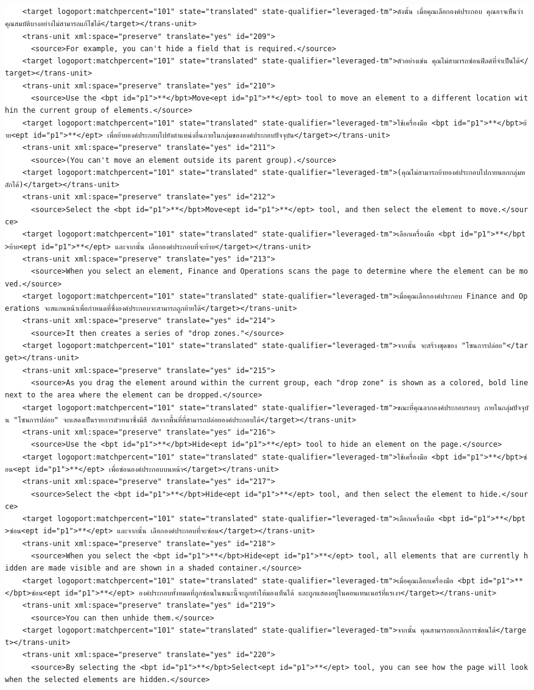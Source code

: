         <target logoport:matchpercent="101" state="translated" state-qualifier="leveraged-tm">ดังนั้น เมื่อคุณเลือกองค์ประกอบ คุณอาจเห็นว่า คุณสมบัติบางอย่างไม่สามารถแก้ไขได้</target></trans-unit>
        <trans-unit xml:space="preserve" translate="yes" id="209">
          <source>For example, you can't hide a field that is required.</source>
        <target logoport:matchpercent="101" state="translated" state-qualifier="leveraged-tm">ตัวอย่างเช่น คุณไม่สามารถซ่อนฟิลด์ที่จำเป็นได้</target></trans-unit>
        <trans-unit xml:space="preserve" translate="yes" id="210">
          <source>Use the <bpt id="p1">**</bpt>Move<ept id="p1">**</ept> tool to move an element to a different location within the current group of elements.</source>
        <target logoport:matchpercent="101" state="translated" state-qualifier="leveraged-tm">ใช้เครื่องมือ <bpt id="p1">**</bpt>ย้าย<ept id="p1">**</ept> เพื่อย้ายองค์ประกอบไปยังตำแหน่งอื่นภายในกลุ่มขององค์ประกอบปัจจุบัน</target></trans-unit>
        <trans-unit xml:space="preserve" translate="yes" id="211">
          <source>(You can't move an element outside its parent group).</source>
        <target logoport:matchpercent="101" state="translated" state-qualifier="leveraged-tm">(คุณไม่สามารถย้ายองค์ประกอบไปภายนอกกลุ่มหลักได้)</target></trans-unit>
        <trans-unit xml:space="preserve" translate="yes" id="212">
          <source>Select the <bpt id="p1">**</bpt>Move<ept id="p1">**</ept> tool, and then select the element to move.</source>
        <target logoport:matchpercent="101" state="translated" state-qualifier="leveraged-tm">เลือกเครื่องมือ <bpt id="p1">**</bpt>ย้าย<ept id="p1">**</ept> และจากนั้น เลือกองค์ประกอบที่จะย้าย</target></trans-unit>
        <trans-unit xml:space="preserve" translate="yes" id="213">
          <source>When you select an element, Finance and Operations scans the page to determine where the element can be moved.</source>
        <target logoport:matchpercent="101" state="translated" state-qualifier="leveraged-tm">เมื่อคุณเลือกองค์ประกอบ Finance and Operations จะสแกนหน้าเพื่อกำหนดที่ซึ่งองค์ประกอบจะสามารถถูกย้ายได้</target></trans-unit>
        <trans-unit xml:space="preserve" translate="yes" id="214">
          <source>It then creates a series of "drop zones."</source>
        <target logoport:matchpercent="101" state="translated" state-qualifier="leveraged-tm">จากนั้น จะสร้างชุดของ "โซนการปล่อย"</target></trans-unit>
        <trans-unit xml:space="preserve" translate="yes" id="215">
          <source>As you drag the element around within the current group, each "drop zone" is shown as a colored, bold line next to the area where the element can be dropped.</source>
        <target logoport:matchpercent="101" state="translated" state-qualifier="leveraged-tm">ขณะที่คุณลากองค์ประกอบรอบๆ ภายในกลุ่มปัจจุบัน "โซนการปล่อย" จะแสดงเป็นรายการตัวหนาซึ่งมีสี ถัดจากพื้นที่ที่สามารถปล่อยองค์ประกอบได้</target></trans-unit>
        <trans-unit xml:space="preserve" translate="yes" id="216">
          <source>Use the <bpt id="p1">**</bpt>Hide<ept id="p1">**</ept> tool to hide an element on the page.</source>
        <target logoport:matchpercent="101" state="translated" state-qualifier="leveraged-tm">ใช้เครื่องมือ <bpt id="p1">**</bpt>ซ่อน<ept id="p1">**</ept> เพื่อซ่อนองค์ประกอบบนหน้า</target></trans-unit>
        <trans-unit xml:space="preserve" translate="yes" id="217">
          <source>Select the <bpt id="p1">**</bpt>Hide<ept id="p1">**</ept> tool, and then select the element to hide.</source>
        <target logoport:matchpercent="101" state="translated" state-qualifier="leveraged-tm">เลือกเครื่องมือ <bpt id="p1">**</bpt>ซ่อน<ept id="p1">**</ept> และจากนั้น เลือกองค์ประกอบที่จะซ่อน</target></trans-unit>
        <trans-unit xml:space="preserve" translate="yes" id="218">
          <source>When you select the <bpt id="p1">**</bpt>Hide<ept id="p1">**</ept> tool, all elements that are currently hidden are made visible and are shown in a shaded container.</source>
        <target logoport:matchpercent="101" state="translated" state-qualifier="leveraged-tm">เมื่อคุณเลือกเครื่องมือ <bpt id="p1">**</bpt>ซ่อน<ept id="p1">**</ept> องค์ประกอบทั้งหมดที่ถูกซ่อนในขณะนี้จะถูกทำให้มองเห็นได้ และถูกแสดงอยู่ในคอนเทนเนอร์ที่แรเงา</target></trans-unit>
        <trans-unit xml:space="preserve" translate="yes" id="219">
          <source>You can then unhide them.</source>
        <target logoport:matchpercent="101" state="translated" state-qualifier="leveraged-tm">จากนั้น คุณสามารถยกเลิกการซ่อนได้</target></trans-unit>
        <trans-unit xml:space="preserve" translate="yes" id="220">
          <source>By selecting the <bpt id="p1">**</bpt>Select<ept id="p1">**</ept> tool, you can see how the page will look when the selected elements are hidden.</source>